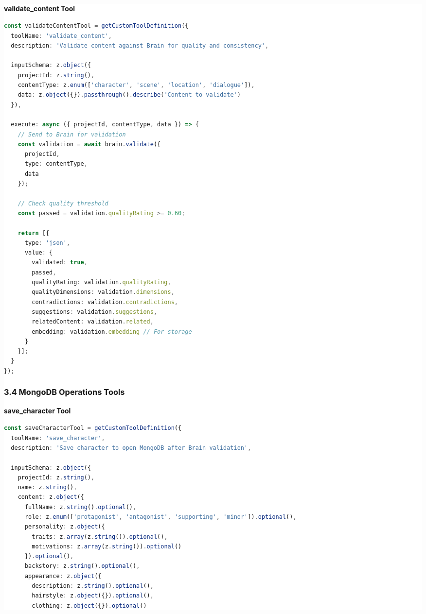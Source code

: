**validate_content Tool**

```typescript
const validateContentTool = getCustomToolDefinition({
  toolName: 'validate_content',
  description: 'Validate content against Brain for quality and consistency',

  inputSchema: z.object({
    projectId: z.string(),
    contentType: z.enum(['character', 'scene', 'location', 'dialogue']),
    data: z.object({}).passthrough().describe('Content to validate')
  }),

  execute: async ({ projectId, contentType, data }) => {
    // Send to Brain for validation
    const validation = await brain.validate({
      projectId,
      type: contentType,
      data
    });

    // Check quality threshold
    const passed = validation.qualityRating >= 0.60;

    return [{
      type: 'json',
      value: {
        validated: true,
        passed,
        qualityRating: validation.qualityRating,
        qualityDimensions: validation.dimensions,
        contradictions: validation.contradictions,
        suggestions: validation.suggestions,
        relatedContent: validation.related,
        embedding: validation.embedding // For storage
      }
    }];
  }
});
```

### 3.4 MongoDB Operations Tools

**save_character Tool**

```typescript
const saveCharacterTool = getCustomToolDefinition({
  toolName: 'save_character',
  description: 'Save character to open MongoDB after Brain validation',

  inputSchema: z.object({
    projectId: z.string(),
    name: z.string(),
    content: z.object({
      fullName: z.string().optional(),
      role: z.enum(['protagonist', 'antagonist', 'supporting', 'minor']).optional(),
      personality: z.object({
        traits: z.array(z.string()).optional(),
        motivations: z.array(z.string()).optional()
      }).optional(),
      backstory: z.string().optional(),
      appearance: z.object({
        description: z.string().optional(),
        hairstyle: z.object({}).optional(),
        clothing: z.object({}).optional()
```